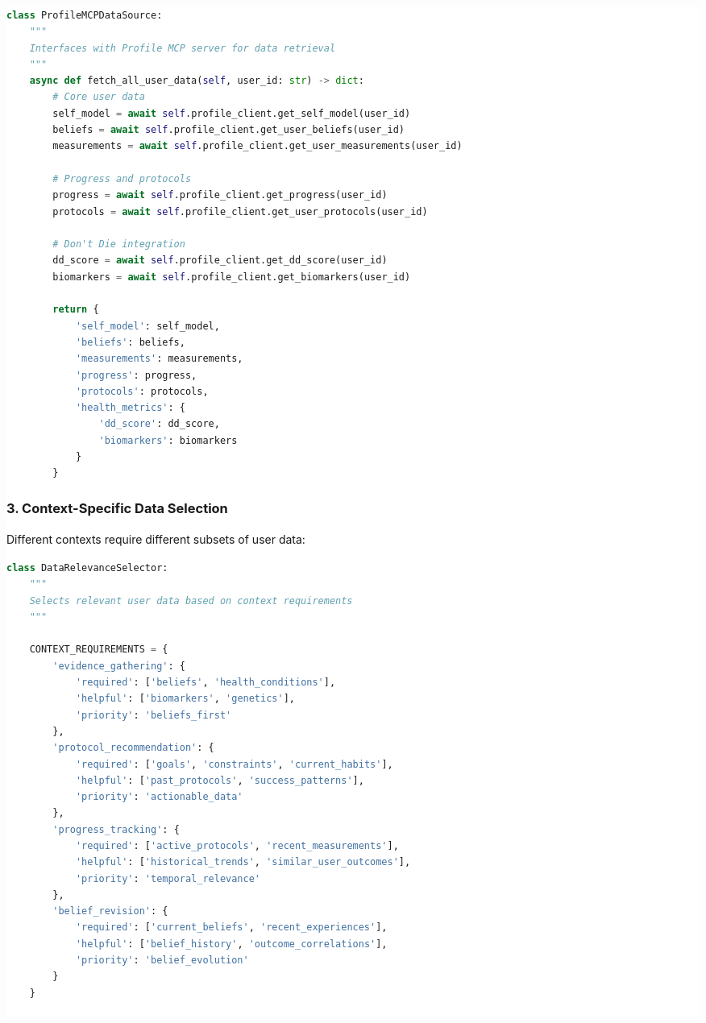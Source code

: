 ```python
class ProfileMCPDataSource:
    """
    Interfaces with Profile MCP server for data retrieval
    """
    async def fetch_all_user_data(self, user_id: str) -> dict:
        # Core user data
        self_model = await self.profile_client.get_self_model(user_id)
        beliefs = await self.profile_client.get_user_beliefs(user_id)
        measurements = await self.profile_client.get_user_measurements(user_id)
        
        # Progress and protocols
        progress = await self.profile_client.get_progress(user_id)
        protocols = await self.profile_client.get_user_protocols(user_id)
        
        # Don't Die integration
        dd_score = await self.profile_client.get_dd_score(user_id)
        biomarkers = await self.profile_client.get_biomarkers(user_id)
        
        return {
            'self_model': self_model,
            'beliefs': beliefs,
            'measurements': measurements,
            'progress': progress,
            'protocols': protocols,
            'health_metrics': {
                'dd_score': dd_score,
                'biomarkers': biomarkers
            }
        }
```

### 3. Context-Specific Data Selection

Different contexts require different subsets of user data:

```python
class DataRelevanceSelector:
    """
    Selects relevant user data based on context requirements
    """
    
    CONTEXT_REQUIREMENTS = {
        'evidence_gathering': {
            'required': ['beliefs', 'health_conditions'],
            'helpful': ['biomarkers', 'genetics'],
            'priority': 'beliefs_first'
        },
        'protocol_recommendation': {
            'required': ['goals', 'constraints', 'current_habits'],
            'helpful': ['past_protocols', 'success_patterns'],
            'priority': 'actionable_data'
        },
        'progress_tracking': {
            'required': ['active_protocols', 'recent_measurements'],
            'helpful': ['historical_trends', 'similar_user_outcomes'],
            'priority': 'temporal_relevance'
        },
        'belief_revision': {
            'required': ['current_beliefs', 'recent_experiences'],
            'helpful': ['belief_history', 'outcome_correlations'],
            'priority': 'belief_evolution'
        }
    }
    
```